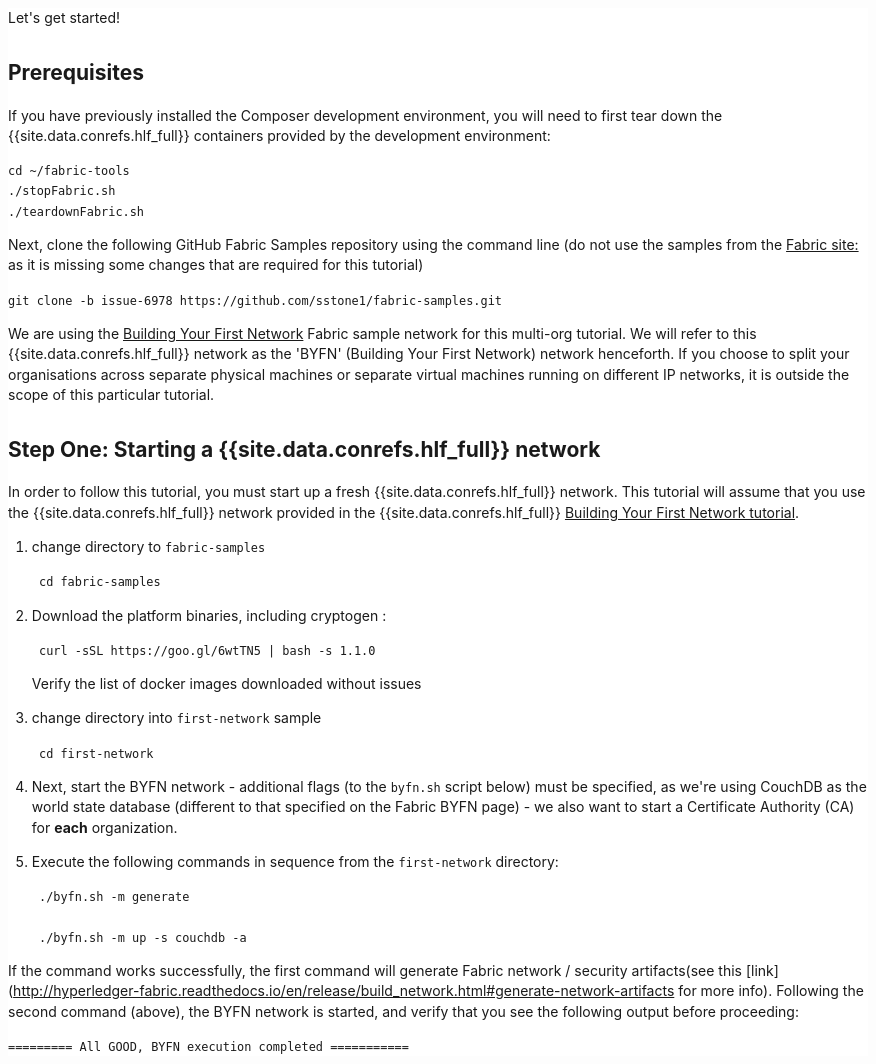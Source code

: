 Let's get started!

<h2 class='everybody'>Prerequisites</h2>

If you have previously installed the Composer development environment, you will need to first tear down the {{site.data.conrefs.hlf_full}} containers provided by the development environment:

    cd ~/fabric-tools
    ./stopFabric.sh
    ./teardownFabric.sh

Next, clone the following GitHub Fabric Samples repository using the command line (do not use the samples from the [Fabric site:](http://hyperledger-fabric.readthedocs.io/en/latest/build_network.html) as it is missing some changes that are required for this tutorial)

    git clone -b issue-6978 https://github.com/sstone1/fabric-samples.git

We are using the  [Building Your First Network](http://hyperledger-fabric.readthedocs.io/en/latest/build_network.html) Fabric sample network for this multi-org tutorial. We will refer to this {{site.data.conrefs.hlf_full}} network as the 'BYFN' (Building Your First Network) network henceforth. If you choose to split your organisations across separate physical machines or separate virtual machines running on different IP networks, it is outside the scope of this particular tutorial.

<h2 class='everybody'>Step One: Starting a {{site.data.conrefs.hlf_full}} network</h2>

In order to follow this tutorial, you must start up a fresh {{site.data.conrefs.hlf_full}} network. This tutorial will assume that you use the {{site.data.conrefs.hlf_full}} network provided in the {{site.data.conrefs.hlf_full}} [Building Your First Network tutorial](http://hyperledger-fabric.readthedocs.io/en/latest/build_network.html).

1. change directory to `fabric-samples`

        cd fabric-samples

2. Download the platform binaries, including cryptogen :

        curl -sSL https://goo.gl/6wtTN5 | bash -s 1.1.0

    Verify the list of docker images downloaded without issues

3. change directory into `first-network` sample

        cd first-network

4. Next, start the BYFN network - additional flags (to the `byfn.sh` script below) must be specified, as we're using CouchDB as the world state database (different to that specified on the Fabric BYFN page) - we also want to start a Certificate Authority (CA) for **each** organization.

5. Execute the following commands in sequence from the `first-network` directory:

        ./byfn.sh -m generate

        ./byfn.sh -m up -s couchdb -a

If the command works successfully, the first command will generate Fabric network / security artifacts(see this [link](http://hyperledger-fabric.readthedocs.io/en/release/build_network.html#generate-network-artifacts for more info). Following the second command (above), the BYFN network is started, and verify that you see the following output before proceeding:

    ========= All GOOD, BYFN execution completed ===========
